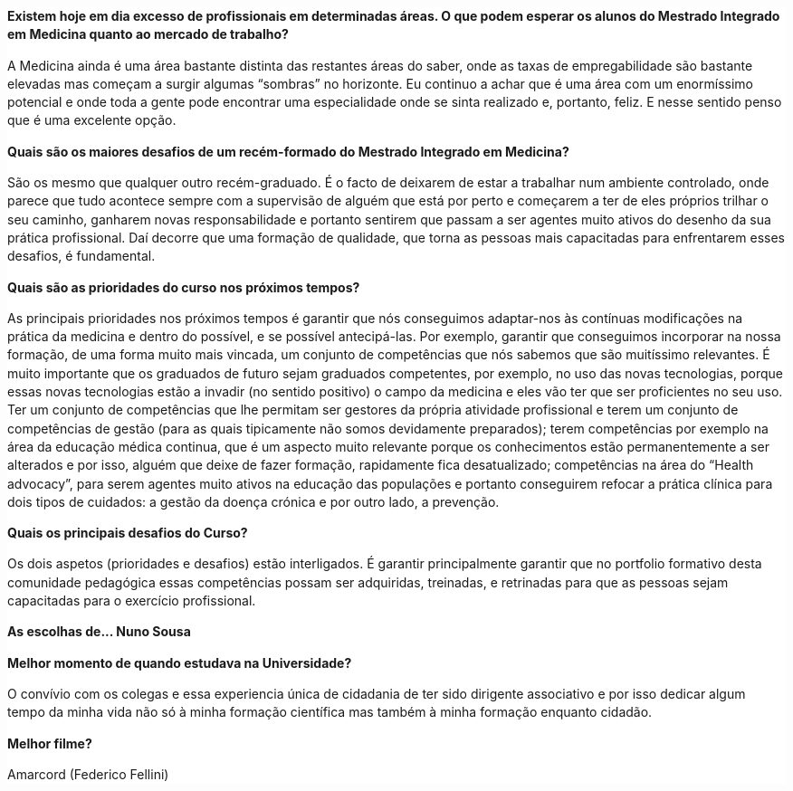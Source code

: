 
**Existem hoje em dia excesso de profissionais em determinadas áreas. O que podem esperar os alunos do Mestrado Integrado em Medicina quanto ao mercado de trabalho?**

A Medicina ainda é uma área bastante distinta das restantes áreas do saber, onde as taxas de empregabilidade são bastante elevadas mas começam a surgir algumas “sombras” no horizonte. Eu continuo a achar que é uma área com um enormíssimo potencial e onde toda a gente pode encontrar uma especialidade onde se sinta realizado e, portanto, feliz. E nesse sentido penso que é uma excelente opção.


**Quais são os maiores desafios de um recém-formado do Mestrado Integrado em Medicina?**

São os mesmo que qualquer outro recém-graduado. É o facto de deixarem de estar a trabalhar num ambiente controlado, onde parece que tudo acontece sempre com a supervisão de alguém que está por perto e começarem a ter de eles próprios trilhar o seu caminho, ganharem novas responsabilidade e portanto sentirem que passam a ser agentes muito ativos do desenho da sua prática profissional. Daí decorre que uma formação de qualidade, que torna as pessoas mais capacitadas para enfrentarem esses desafios, é fundamental.


**Quais são as prioridades do curso nos próximos tempos?**

As principais prioridades nos próximos tempos é garantir que nós conseguimos adaptar-nos às contínuas modificações na prática da medicina e dentro do possível, e se possível antecipá-las. Por exemplo, garantir que conseguimos incorporar na nossa formação, de uma forma muito mais vincada, um conjunto de competências que nós sabemos que são muitíssimo relevantes. É muito importante que os graduados de futuro sejam graduados competentes, por exemplo, no uso das novas tecnologias, porque essas novas tecnologias estão a invadir (no sentido positivo) o campo da medicina e eles vão ter que ser proficientes no seu uso. Ter um conjunto de competências que lhe permitam ser gestores da própria atividade profissional e terem um conjunto de competências de gestão (para as quais tipicamente não somos devidamente preparados); terem competências por exemplo na área da educação médica continua, que é um aspecto muito relevante porque os conhecimentos estão permanentemente a ser alterados e por isso, alguém que deixe de fazer formação, rapidamente fica desatualizado; competências na área do “Health advocacy”, para serem agentes muito ativos na educação das populações e portanto conseguirem refocar a prática clínica para dois tipos de cuidados: a gestão da doença crónica e por outro lado, a prevenção.


**Quais os principais desafios do Curso?**

Os dois aspetos (prioridades e desafios) estão interligados. É garantir principalmente garantir que no portfolio formativo desta comunidade pedagógica essas competências possam ser adquiridas, treinadas, e retrinadas para que as pessoas sejam capacitadas para o exercício profissional.



**As escolhas de... Nuno Sousa**


**Melhor momento de quando estudava na Universidade?**

O convívio com os colegas e essa experiencia única de cidadania de ter sido dirigente associativo e por isso dedicar algum tempo da minha vida não só à minha formação científica mas também à minha formação enquanto cidadão.


**Melhor filme?**

Amarcord (Federico Fellini)

